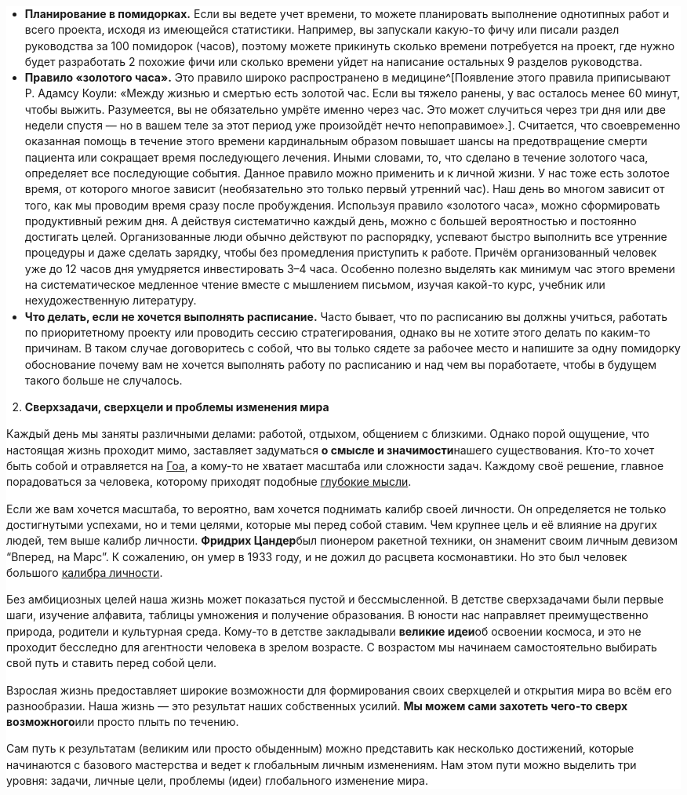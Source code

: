* **Планирование в помидорках.** Если вы ведете учет времени, то можете планировать выполнение однотипных работ и всего проекта, исходя из имеющейся статистики. Например, вы запускали какую-то фичу или писали раздел руководства за 100 помидорок (часов), поэтому можете прикинуть сколько времени потребуется на проект, где нужно будет разработать 2 похожие фичи или сколько времени уйдет на написание остальных 9 разделов руководства.
* **Правило «золотого часа».** Это правило широко распространено в медицине^[Появление этого правила приписывают Р. Адамсу Коули: «Между жизнью и смертью есть золотой час. Если вы тяжело ранены, у вас осталось менее 60 минут, чтобы выжить. Разумеется, вы не обязательно умрёте именно через час. Это может случиться через три дня или две недели спустя — но в вашем теле за этот период уже произойдёт нечто непоправимое».]. Считается, что своевременно оказанная помощь в течение этого времени кардинальным образом повышает шансы на предотвращение смерти пациента или сокращает время последующего лечения. Иными словами, то, что сделано в течение золотого часа, определяет все последующие события. Данное правило можно применить и к личной жизни. У нас тоже есть золотое время, от которого многое зависит (необязательно это только первый утренний час). Наш день во многом зависит от того, как мы проводим время сразу после пробуждения. Используя правило «золотого часа», можно сформировать продуктивный режим дня. А действуя систематично каждый день, можно с большей вероятностью и постоянно достигать целей. Организованные люди обычно действуют по распорядку, успевают быстро выполнить все утренние процедуры и даже сделать зарядку, чтобы без промедления приступить к работе. Причём организованный человек уже до 12 часов дня умудряется инвестировать 3–4 часа. Особенно полезно выделять как минимум час этого времени на систематическое медленное чтение вместе с мышлением письмом, изучая какой-то курс, учебник или нехудожественную литературу.
* **Что делать, если не хочется выполнять расписание.** Часто бывает, что по расписанию вы должны учиться, работать по приоритетному проекту или проводить сессию стратегирования, однако вы не хотите этого делать по каким-то причинам. В таком случае договоритесь с собой, что вы только сядете за рабочее место и напишите за одну помидорку обоснование почему вам не хочется выполнять работу по расписанию и над чем вы поработаете, чтобы в будущем такого больше не случалось.

2. **Сверхзадачи, сверхцели и проблемы изменения мира**

Каждый день мы заняты различными делами: работой, отдыхом, общением с близкими. Однако порой ощущение, что настоящая жизнь проходит мимо, заставляет задуматься **о смысле и значимости**нашего существования. Кто-то хочет быть собой и отравляется на [Гоа](https://systemsworld.club/t/vpechatleniya/6200), а кому-то не хватает масштаба или сложности задач. Каждому своё решение, главное порадоваться за человека, которому приходят подобные [глубокие мысли](https://systemsworld.club/t/chto-v-zhizni-glavnoe/5034).

Если же вам хочется масштаба, то вероятно, вам хочется поднимать калибр своей личности. Он определяется не только достигнутыми успехами, но и теми целями, которые мы перед собой ставим. Чем крупнее цель и её влияние на других людей, тем выше калибр личности. **Фридрих Цандер**был пионером ракетной техники, он знаменит своим личным девизом “Вперед, на Марс”. К сожалению, он умер в 1933 году, и не дожил до расцвета космонавтики. Но это был человек большого [калибра личности](https://systemsworld.club/t/topic/3077).

Без амбициозных целей наша жизнь может показаться пустой и бессмысленной. В детстве сверхзадачами были первые шаги, изучение алфавита, таблицы умножения и получение образования. В юности нас направляет преимущественно природа, родители и культурная среда. Кому-то в детстве закладывали **великие идеи**об освоении космоса, и это не проходит бесследно для агентности человека в зрелом возрасте. С возрастом мы начинаем самостоятельно выбирать свой путь и ставить перед собой цели.

Взрослая жизнь предоставляет широкие возможности для формирования своих сверхцелей и открытия мира во всём его разнообразии. Наша жизнь — это результат наших собственных усилий. **Мы можем сами захотеть чего-то сверх возможного**или просто плыть по течению.

Сам путь к результатам (великим или просто обыденным) можно представить как несколько достижений, которые начинаются с базового мастерства и ведет к глобальным личным изменениям. Нам этом пути можно выделить три уровня: задачи, личные цели, проблемы (идеи) глобального изменение мира.
